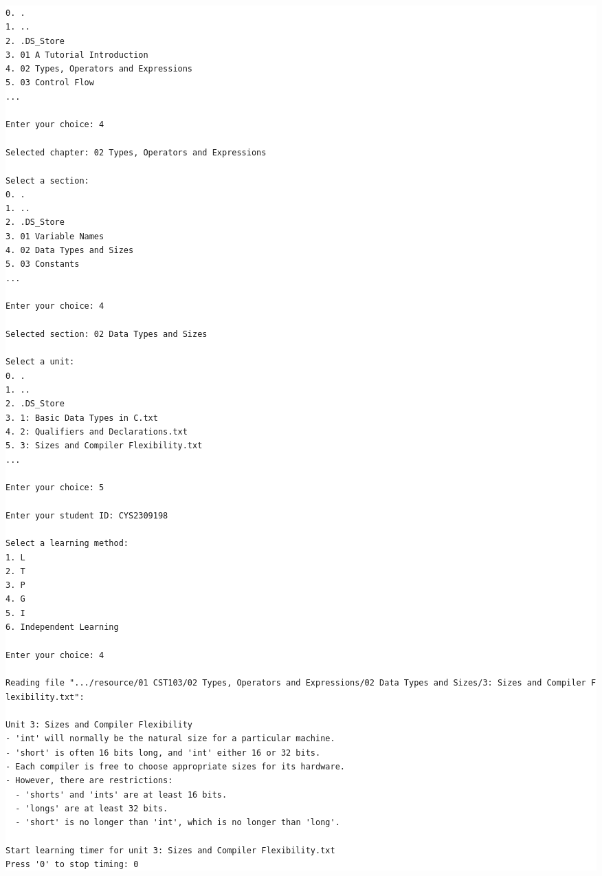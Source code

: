 ```
0. .
1. ..
2. .DS_Store
3. 01 A Tutorial Introduction
4. 02 Types, Operators and Expressions
5. 03 Control Flow
...

Enter your choice: 4

Selected chapter: 02 Types, Operators and Expressions

Select a section:
0. .
1. ..
2. .DS_Store
3. 01 Variable Names
4. 02 Data Types and Sizes
5. 03 Constants
...

Enter your choice: 4

Selected section: 02 Data Types and Sizes

Select a unit:
0. .
1. ..
2. .DS_Store
3. 1: Basic Data Types in C.txt
4. 2: Qualifiers and Declarations.txt
5. 3: Sizes and Compiler Flexibility.txt
...

Enter your choice: 5

Enter your student ID: CYS2309198

Select a learning method:
1. L
2. T
3. P
4. G
5. I
6. Independent Learning

Enter your choice: 4

Reading file ".../resource/01 CST103/02 Types, Operators and Expressions/02 Data Types and Sizes/3: Sizes and Compiler Flexibility.txt":

Unit 3: Sizes and Compiler Flexibility
- 'int' will normally be the natural size for a particular machine.
- 'short' is often 16 bits long, and 'int' either 16 or 32 bits.
- Each compiler is free to choose appropriate sizes for its hardware.
- However, there are restrictions:
  - 'shorts' and 'ints' are at least 16 bits.
  - 'longs' are at least 32 bits.
  - 'short' is no longer than 'int', which is no longer than 'long'.

Start learning timer for unit 3: Sizes and Compiler Flexibility.txt
Press '0' to stop timing: 0

```